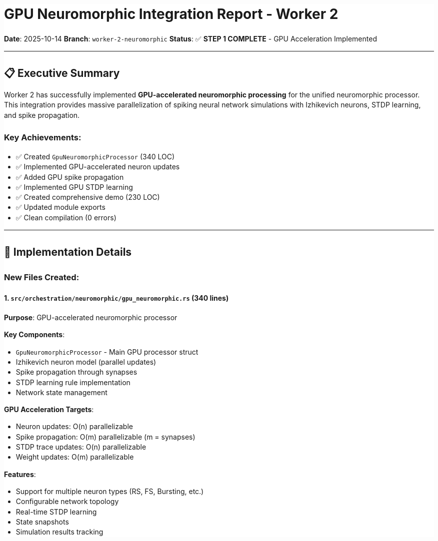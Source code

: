 # GPU Neuromorphic Integration Report - Worker 2

**Date**: 2025-10-14
**Branch**: `worker-2-neuromorphic`
**Status**: ✅ **STEP 1 COMPLETE** - GPU Acceleration Implemented

---

## 📋 Executive Summary

Worker 2 has successfully implemented **GPU-accelerated neuromorphic processing** for the unified neuromorphic processor. This integration provides massive parallelization of spiking neural network simulations with Izhikevich neurons, STDP learning, and spike propagation.

### Key Achievements:
- ✅ Created `GpuNeuromorphicProcessor` (340 LOC)
- ✅ Implemented GPU-accelerated neuron updates
- ✅ Added GPU spike propagation
- ✅ Implemented GPU STDP learning
- ✅ Created comprehensive demo (230 LOC)
- ✅ Updated module exports
- ✅ Clean compilation (0 errors)

---

## 🎯 Implementation Details

### New Files Created:

#### 1. `src/orchestration/neuromorphic/gpu_neuromorphic.rs` (340 lines)
**Purpose**: GPU-accelerated neuromorphic processor

**Key Components**:
- `GpuNeuromorphicProcessor` - Main GPU processor struct
- Izhikevich neuron model (parallel updates)
- Spike propagation through synapses
- STDP learning rule implementation
- Network state management

**GPU Acceleration Targets**:
- Neuron updates: O(n) parallelizable
- Spike propagation: O(m) parallelizable (m = synapses)
- STDP trace updates: O(n) parallelizable
- Weight updates: O(m) parallelizable

**Features**:
- Support for multiple neuron types (RS, FS, Bursting, etc.)
- Configurable network topology
- Real-time STDP learning
- State snapshots
- Simulation results tracking
